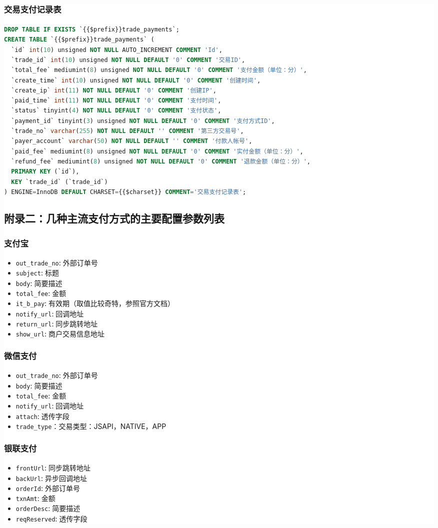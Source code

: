 ### 交易支付记录表
```sql
DROP TABLE IF EXISTS `{{$prefix}}trade_payments`;
CREATE TABLE `{{$prefix}}trade_payments` (
  `id` int(10) unsigned NOT NULL AUTO_INCREMENT COMMENT 'Id',
  `trade_id` int(10) unsigned NOT NULL DEFAULT '0' COMMENT '交易ID',
  `total_fee` mediumint(8) unsigned NOT NULL DEFAULT '0' COMMENT '支付金额（单位：分）',
  `create_time` int(10) unsigned NOT NULL DEFAULT '0' COMMENT '创建时间',
  `create_ip` int(11) NOT NULL DEFAULT '0' COMMENT '创建IP',
  `paid_time` int(11) NOT NULL DEFAULT '0' COMMENT '支付时间',
  `status` tinyint(4) NOT NULL DEFAULT '0' COMMENT '支付状态',
  `payment_id` tinyint(3) unsigned NOT NULL DEFAULT '0' COMMENT '支付方式ID',
  `trade_no` varchar(255) NOT NULL DEFAULT '' COMMENT '第三方交易号',
  `payer_account` varchar(50) NOT NULL DEFAULT '' COMMENT '付款人帐号',
  `paid_fee` mediumint(8) unsigned NOT NULL DEFAULT '0' COMMENT '实付金额（单位：分）',
  `refund_fee` mediumint(8) unsigned NOT NULL DEFAULT '0' COMMENT '退款金额（单位：分）',
  PRIMARY KEY (`id`),
  KEY `trade_id` (`trade_id`)
) ENGINE=InnoDB DEFAULT CHARSET={{$charset}} COMMENT='交易支付记录表';
```

## 附录二：几种主流支付方式的主要配置参数列表
### 支付宝
- `out_trade_no`: 外部订单号
- `subject`: 标题
- `body`: 简要描述
- `total_fee`: 金额
- `it_b_pay`: 有效期（取值比较奇特，参照官方文档）
- `notify_url`: 回调地址
- `return_url`: 同步跳转地址
- `show_url`: 商户交易信息地址

### 微信支付
- `out_trade_no`: 外部订单号
- `body`: 简要描述
- `total_fee`: 金额
- `notify_url`: 回调地址
- `attach`: 透传字段
- `trade_type`：交易类型：JSAPI，NATIVE，APP

### 银联支付
- `frontUrl`: 同步跳转地址
- `backUrl`: 异步回调地址
- `orderId`: 外部订单号
- `txnAmt`: 金额
- `orderDesc`: 简要描述
- `reqReserved`: 透传字段